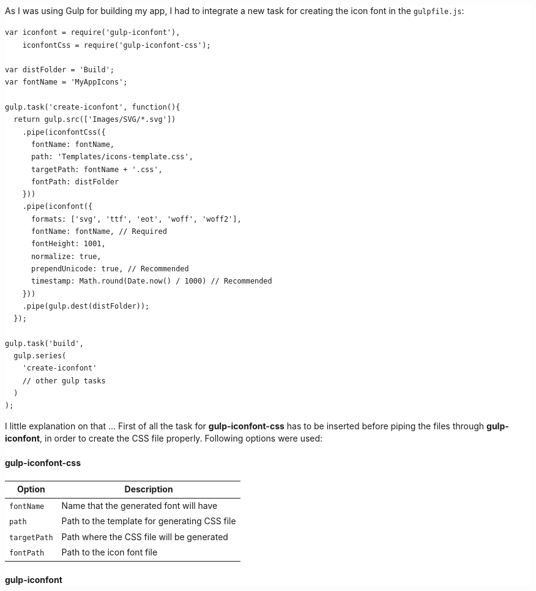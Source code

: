 As I was using Gulp for building my app, I had to integrate a new task for creating the icon font in the ``gulpfile.js``:

```JS /gulpfile.js
var iconfont = require('gulp-iconfont'),
    iconfontCss = require('gulp-iconfont-css');

var distFolder = 'Build';
var fontName = 'MyAppIcons'; 

gulp.task('create-iconfont', function(){
  return gulp.src(['Images/SVG/*.svg']) 
    .pipe(iconfontCss({
      fontName: fontName, 
      path: 'Templates/icons-template.css',
      targetPath: fontName + '.css',
      fontPath: distFolder
    }))
    .pipe(iconfont({
      formats: ['svg', 'ttf', 'eot', 'woff', 'woff2'],
      fontName: fontName, // Required
      fontHeight: 1001,
      normalize: true,
      prependUnicode: true, // Recommended
      timestamp: Math.round(Date.now() / 1000) // Recommended
    }))
    .pipe(gulp.dest(distFolder));
  });

gulp.task('build', 
  gulp.series(
    'create-iconfont'
    // other gulp tasks
  )
);
```

I little explanation on that ... First of all the task for **gulp-iconfont-css** has to be inserted before piping the files through **gulp-iconfont**, in order to create the CSS file properly. Following options were used:

#### gulp-iconfont-css

|Option|Description|
|---|---|
|``fontName``|Name that the generated font will have |
|``path``|Path to the template for generating CSS file|
|``targetPath``|Path where the CSS file will be generated|
|``fontPath``|Path to the icon font file|

#### gulp-iconfont
